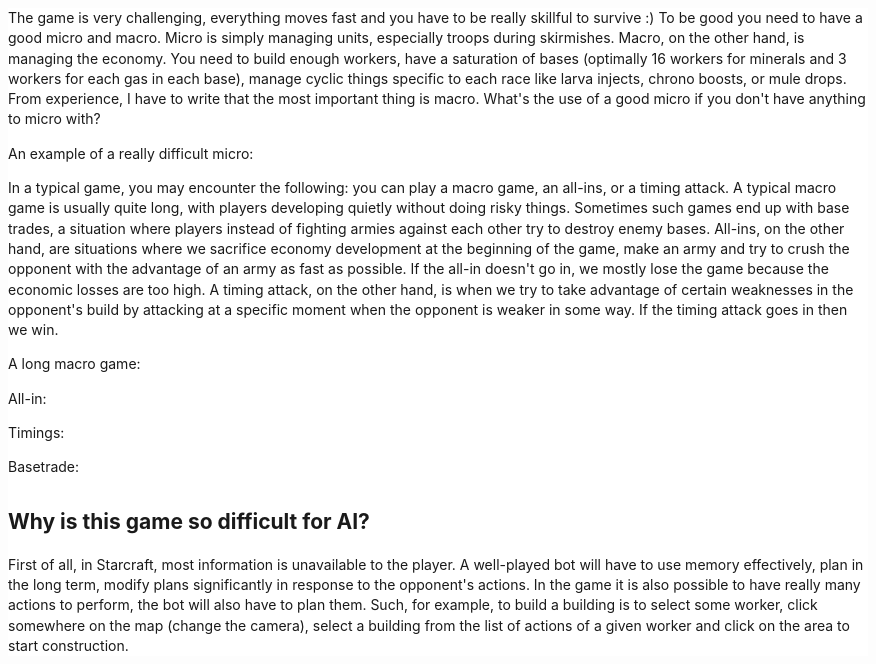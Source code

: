 The game is very challenging, everything moves fast and you have to be really skillful to survive :) To be good you need to have a good micro and macro. Micro is simply managing units, especially troops during skirmishes. Macro, on the other hand, is managing the economy. You need to build enough workers, have a saturation of bases (optimally 16 workers for minerals and 3 workers for each gas in each base), manage cyclic things specific to each race like larva injects, chrono boosts, or mule drops. From experience, I have to write that the most important thing is macro. What's the use of a good micro if you don't have anything to micro with?

An example of a really difficult micro:

<iframe src="https://www.youtube.com/embed/SUXUPLVfT-g" frameBorder="0" allow="accelerometer; autoplay; clipboard-write; encrypted-media; gyroscope; picture-in-picture; web-share" referrerPolicy="strict-origin-when-cross-origin" allowFullScreen></iframe>

In a typical game, you may encounter the following: you can play a macro game, an all-ins, or a timing attack. A typical macro game is usually quite long, with players developing quietly without doing risky things. Sometimes such games end up with base trades, a situation where players instead of fighting armies against each other try to destroy enemy bases. All-ins, on the other hand, are situations where we sacrifice economy development at the beginning of the game, make an army and try to crush the opponent with the advantage of an army as fast as possible. If the all-in doesn't go in, we mostly lose the game because the economic losses are too high. A timing attack, on the other hand, is when we try to take advantage of certain weaknesses in the opponent's build by attacking at a specific moment when the opponent is weaker in some way. If the timing attack goes in then we win.

A long macro game:

<iframe src="https://www.youtube.com/embed/cRLcG5uGcP4" frameBorder="0" allow="accelerometer; autoplay; clipboard-write; encrypted-media; gyroscope; picture-in-picture; web-share" referrerPolicy="strict-origin-when-cross-origin" allowFullScreen></iframe>

All-in:

<iframe src="https://www.youtube.com/embed/s81IA2y_TVc" frameBorder="0" allow="accelerometer; autoplay; clipboard-write; encrypted-media; gyroscope; picture-in-picture; web-share" referrerPolicy="strict-origin-when-cross-origin" allowFullScreen></iframe>

Timings:

<iframe width="560" height="600" src="https://www.youtube.com/embed/A8LWvf6Sxl0" frameBorder="0" allow="accelerometer; autoplay; clipboard-write; encrypted-media; gyroscope; picture-in-picture; web-share" referrerPolicy="strict-origin-when-cross-origin" allowFullScreen></iframe>

Basetrade:

<iframe src="https://www.youtube.com/embed/GQFOHEg78kM" frameBorder="0" allow="accelerometer; autoplay; clipboard-write; encrypted-media; gyroscope; picture-in-picture; web-share" referrerPolicy="strict-origin-when-cross-origin" allowFullScreen></iframe>

## Why is this game so difficult for AI?

First of all, in Starcraft, most information is unavailable to the player. A well-played bot will have to use memory effectively, plan in the long term, modify plans significantly in response to the opponent's actions. In the game it is also possible to have really many actions to perform, the bot will also have to plan them. Such, for example, to build a building is to select some worker, click somewhere on the map (change the camera), select a building from the list of actions of a given worker and click on the area to start construction.
